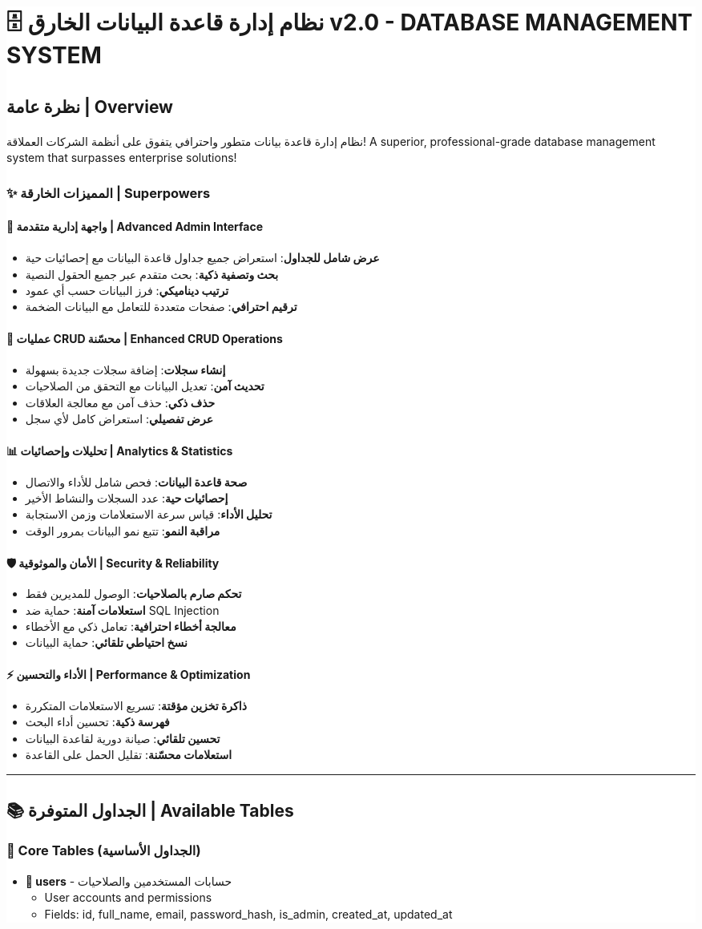 # 🗄️ نظام إدارة قاعدة البيانات الخارق v2.0 - DATABASE MANAGEMENT SYSTEM

## نظرة عامة | Overview

نظام إدارة قاعدة بيانات متطور واحترافي يتفوق على أنظمة الشركات العملاقة! 
A superior, professional-grade database management system that surpasses enterprise solutions!

### ✨ المميزات الخارقة | Superpowers

#### 🎯 واجهة إدارية متقدمة | Advanced Admin Interface
- **عرض شامل للجداول**: استعراض جميع جداول قاعدة البيانات مع إحصائيات حية
- **بحث وتصفية ذكية**: بحث متقدم عبر جميع الحقول النصية
- **ترتيب ديناميكي**: فرز البيانات حسب أي عمود
- **ترقيم احترافي**: صفحات متعددة للتعامل مع البيانات الضخمة

#### 🔧 عمليات CRUD محسّنة | Enhanced CRUD Operations
- **إنشاء سجلات**: إضافة سجلات جديدة بسهولة
- **تحديث آمن**: تعديل البيانات مع التحقق من الصلاحيات
- **حذف ذكي**: حذف آمن مع معالجة العلاقات
- **عرض تفصيلي**: استعراض كامل لأي سجل

#### 📊 تحليلات وإحصائيات | Analytics & Statistics
- **صحة قاعدة البيانات**: فحص شامل للأداء والاتصال
- **إحصائيات حية**: عدد السجلات والنشاط الأخير
- **تحليل الأداء**: قياس سرعة الاستعلامات وزمن الاستجابة
- **مراقبة النمو**: تتبع نمو البيانات بمرور الوقت

#### 🛡️ الأمان والموثوقية | Security & Reliability
- **تحكم صارم بالصلاحيات**: الوصول للمديرين فقط
- **استعلامات آمنة**: حماية ضد SQL Injection
- **معالجة أخطاء احترافية**: تعامل ذكي مع الأخطاء
- **نسخ احتياطي تلقائي**: حماية البيانات

#### ⚡ الأداء والتحسين | Performance & Optimization
- **ذاكرة تخزين مؤقتة**: تسريع الاستعلامات المتكررة
- **فهرسة ذكية**: تحسين أداء البحث
- **تحسين تلقائي**: صيانة دورية لقاعدة البيانات
- **استعلامات محسّنة**: تقليل الحمل على القاعدة

---

## 📚 الجداول المتوفرة | Available Tables

### 🎯 Core Tables (الجداول الأساسية)
- **👤 users** - حسابات المستخدمين والصلاحيات
  - User accounts and permissions
  - Fields: id, full_name, email, password_hash, is_admin, created_at, updated_at

